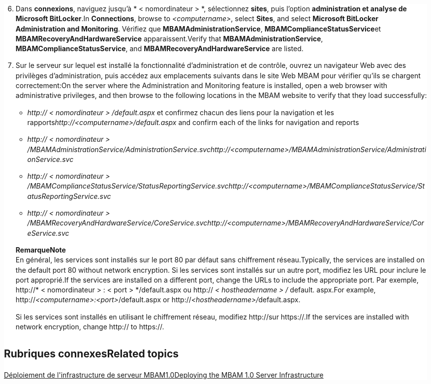 6. <span data-ttu-id="bc7af-193">Dans **connexions**, naviguez jusqu’à \* &lt; nomordinateur &gt; \*, sélectionnez **sites**, puis l’option **administration et analyse de Microsoft BitLocker**.</span><span class="sxs-lookup"><span data-stu-id="bc7af-193">In **Connections**, browse to *&lt;computername&gt;*, select **Sites**, and select **Microsoft BitLocker Administration and Monitoring**.</span></span> <span data-ttu-id="bc7af-194">Vérifiez que **MBAMAdministrationService**, **MBAMComplianceStatusService**et **MBAMRecoveryAndHardwareService** apparaissent.</span><span class="sxs-lookup"><span data-stu-id="bc7af-194">Verify that **MBAMAdministrationService**, **MBAMComplianceStatusService**, and **MBAMRecoveryAndHardwareService** are listed.</span></span>

7. <span data-ttu-id="bc7af-195">Sur le serveur sur lequel est installé la fonctionnalité d’administration et de contrôle, ouvrez un navigateur Web avec des privilèges d’administration, puis accédez aux emplacements suivants dans le site Web MBAM pour vérifier qu’ils se chargent correctement:</span><span class="sxs-lookup"><span data-stu-id="bc7af-195">On the server where the Administration and Monitoring feature is installed, open a web browser with administrative privileges, and then browse to the following locations in the MBAM website to verify that they load successfully:</span></span>

   -   <span data-ttu-id="bc7af-196">*http:// &lt; nomordinateur &gt; /default.aspx* et confirmez chacun des liens pour la navigation et les rapports</span><span class="sxs-lookup"><span data-stu-id="bc7af-196">*http://&lt;computername&gt;/default.aspx* and confirm each of the links for navigation and reports</span></span>

   -   *<span data-ttu-id="bc7af-197">http:// &lt; nomordinateur &gt; /MBAMAdministrationService/AdministrationService.svc</span><span class="sxs-lookup"><span data-stu-id="bc7af-197">http://&lt;computername&gt;/MBAMAdministrationService/AdministrationService.svc</span></span>*

   -   *<span data-ttu-id="bc7af-198">http:// &lt; nomordinateur &gt; /MBAMComplianceStatusService/StatusReportingService.svc</span><span class="sxs-lookup"><span data-stu-id="bc7af-198">http://&lt;computername&gt;/MBAMComplianceStatusService/StatusReportingService.svc</span></span>*

   -   *<span data-ttu-id="bc7af-199">http:// &lt; nomordinateur &gt; /MBAMRecoveryAndHardwareService/CoreService.svc</span><span class="sxs-lookup"><span data-stu-id="bc7af-199">http://&lt;computername&gt;/MBAMRecoveryAndHardwareService/CoreService.svc</span></span>*

   **<span data-ttu-id="bc7af-200">Remarque</span><span class="sxs-lookup"><span data-stu-id="bc7af-200">Note</span></span>**  
   <span data-ttu-id="bc7af-201">En général, les services sont installés sur le port 80 par défaut sans chiffrement réseau.</span><span class="sxs-lookup"><span data-stu-id="bc7af-201">Typically, the services are installed on the default port 80 without network encryption.</span></span> <span data-ttu-id="bc7af-202">Si les services sont installés sur un autre port, modifiez les URL pour inclure le port approprié.</span><span class="sxs-lookup"><span data-stu-id="bc7af-202">If the services are installed on a different port, change the URLs to include the appropriate port.</span></span> <span data-ttu-id="bc7af-203">Par exemple, http://\* &lt; nomordinateur &gt; : &lt; port &gt; \*/default.aspx ou http:// <em> &lt; hostheadername &gt; / </em> default. aspx.</span><span class="sxs-lookup"><span data-stu-id="bc7af-203">For example, http://*&lt;computername&gt;:&lt;port&gt;*/default.aspx or http://<em>&lt;hostheadername&gt;/</em>default.aspx.</span></span>

   <span data-ttu-id="bc7af-204">Si les services sont installés en utilisant le chiffrement réseau, modifiez http://sur https://.</span><span class="sxs-lookup"><span data-stu-id="bc7af-204">If the services are installed with network encryption, change http:// to https://.</span></span>

     

## <span data-ttu-id="bc7af-205">Rubriques connexes</span><span class="sxs-lookup"><span data-stu-id="bc7af-205">Related topics</span></span>


[<span data-ttu-id="bc7af-206">Déploiement de l'infrastructure de serveur MBAM1.0</span><span class="sxs-lookup"><span data-stu-id="bc7af-206">Deploying the MBAM 1.0 Server Infrastructure</span></span>](deploying-the-mbam-10-server-infrastructure.md)

 

 





